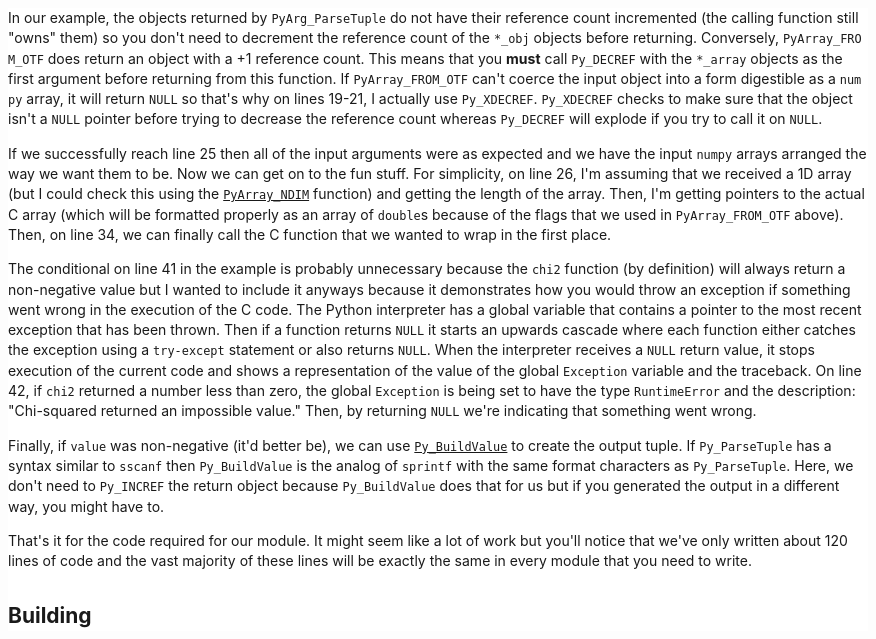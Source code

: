 In our example, the objects returned by `PyArg_ParseTuple` do not have
their reference count incremented (the calling function still "owns" them)
so you don't need to decrement the reference count of the `*_obj` objects
before returning. Conversely, `PyArray_FROM_OTF` does return an object with
a +1 reference count. This means that you **must** call `Py_DECREF` with
the `*_array` objects as the first argument before returning from this
function. If `PyArray_FROM_OTF` can't coerce the input object into a
form digestible as a `numpy` array, it will return `NULL` so that's why
on lines 19-21, I actually use `Py_XDECREF`. `Py_XDECREF` checks
to make sure that the object isn't a `NULL` pointer before trying to
decrease the reference count whereas `Py_DECREF`
will explode if you try to call it on `NULL`.

If we successfully reach line 25 then all of the input arguments were
as expected and we have the input `numpy` arrays arranged the way we want
them to be. Now we can get on to the fun stuff. For simplicity,
on line 26, I'm assuming that we received a 1D array (but I could check this
using the [`PyArray_NDIM`](http://docs.scipy.org/doc/numpy/reference/c-api.array.html#PyArray_NDIM)
function) and getting the length of the array. Then, I'm getting pointers
to the actual C array (which will be formatted properly as an array of
`double`s because of the flags that we used in `PyArray_FROM_OTF` above).
Then, on line 34, we can finally call the C function that we wanted to wrap
in the first place.

The conditional on line 41 in the example is probably unnecessary because
the `chi2` function (by definition) will always return a non-negative value
but I wanted to include it anyways because it demonstrates how you would
throw an exception if something went wrong in the execution of the C code.
The Python interpreter has a global variable that contains a pointer to the
most recent exception that has been thrown. Then if a function returns `NULL`
it starts an upwards cascade where each function either catches the exception
using a `try-except` statement or also returns `NULL`. When the interpreter
receives a `NULL` return value, it stops execution of the current code and
shows a representation of the value of the global `Exception` variable and
the traceback. On line 42, if `chi2` returned a number less than zero,
the global `Exception` is being set to have the type `RuntimeError` and
the description: "Chi-squared returned an impossible value." Then, by
returning `NULL` we're indicating that something went wrong.

Finally, if `value` was non-negative (it'd better be), we can use
[`Py_BuildValue`](http://docs.python.org/c-api/arg.html#Py_BuildValue) to
create the output tuple. If `Py_ParseTuple` has a syntax similar to
`sscanf` then `Py_BuildValue` is the analog of `sprintf` with the same
format characters as `Py_ParseTuple`. Here, we don't need to `Py_INCREF`
the return object because `Py_BuildValue` does that for us but if you
generated the output in a different way, you might have to.

That's it for the code required for our module. It might seem like a lot of
work but you'll notice that we've only written about 120 lines of code and
the vast majority of these lines will be exactly the same in every module
that you need to write.


Building
--------
